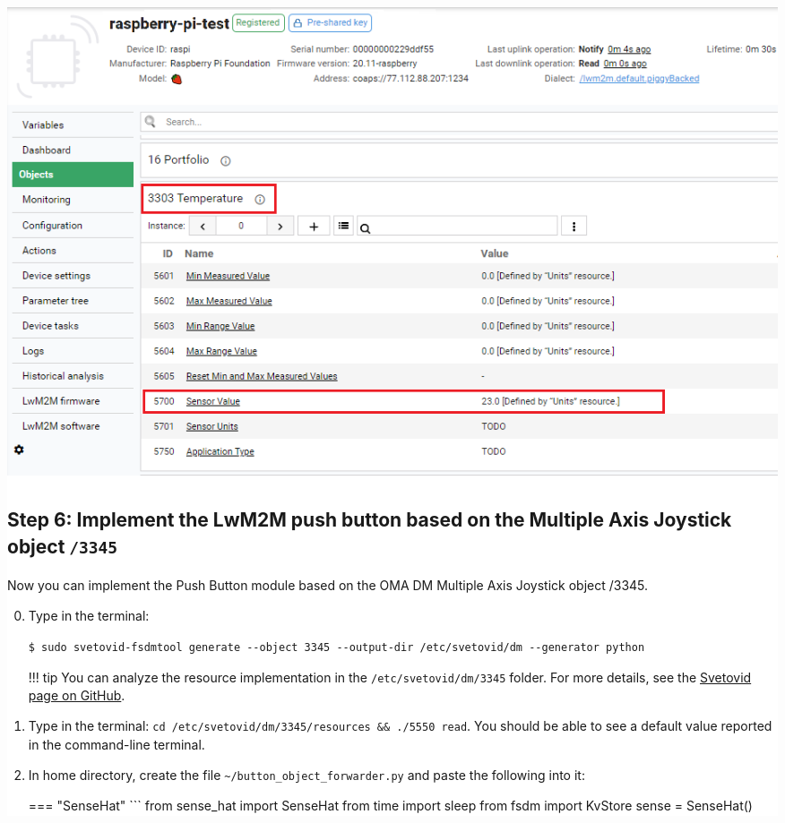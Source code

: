    ![Temperature object](images/raspi1.png "/3303")

## Step 6: Implement the LwM2M push button based on the Multiple Axis Joystick object `/3345`

Now you can implement the Push Button module based on the OMA DM Multiple Axis Joystick object /3345.

0. Type in the terminal:
      ```
      $ sudo svetovid-fsdmtool generate --object 3345 --output-dir /etc/svetovid/dm --generator python
      ```

    !!! tip
        You can analyze the resource implementation in the `/etc/svetovid/dm/3345` folder. For more details, see the [Svetovid page on GitHub](https://github.com/AVSystem/Svetovid-raspberry-client).

0. Type in the terminal: `cd /etc/svetovid/dm/3345/resources && ./5550 read`.
You should be able to see a default value reported in the command-line terminal.
0. In home directory, create the file `~/button_object_forwarder.py` and paste the following into it:

    === "SenseHat"
        ```
          from sense_hat import SenseHat
          from time import sleep
          from fsdm import KvStore
          sense = SenseHat()
